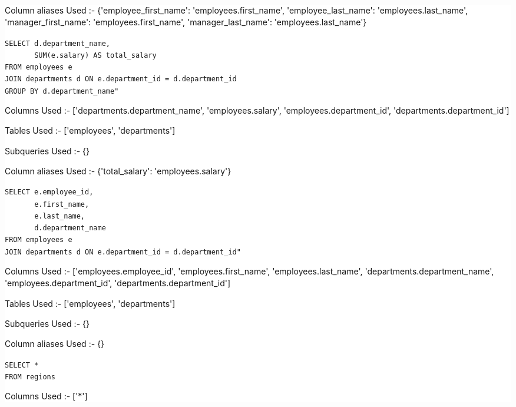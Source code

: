
Column aliases Used :-
 {'employee_first_name': 'employees.first_name', 'employee_last_name': 'employees.last_name', 'manager_first_name': 'employees.first_name', 'manager_last_name': 'employees.last_name'}

```
SELECT d.department_name,
       SUM(e.salary) AS total_salary
FROM employees e
JOIN departments d ON e.department_id = d.department_id
GROUP BY d.department_name"
```
Columns Used :-
 ['departments.department_name', 'employees.salary', 'employees.department_id', 'departments.department_id']


Tables Used :-
 ['employees', 'departments']


Subqueries Used :-
 {}


Column aliases Used :-
 {'total_salary': 'employees.salary'}

```
SELECT e.employee_id,
       e.first_name,
       e.last_name,
       d.department_name
FROM employees e
JOIN departments d ON e.department_id = d.department_id"
```
Columns Used :- 
 ['employees.employee_id', 'employees.first_name', 'employees.last_name', 'departments.department_name', 'employees.department_id', 'departments.department_id']


Tables Used :-
 ['employees', 'departments']


Subqueries Used :-
 {}


Column aliases Used :-
 {}

```
SELECT *
FROM regions
```
Columns Used :-
 ['*']

